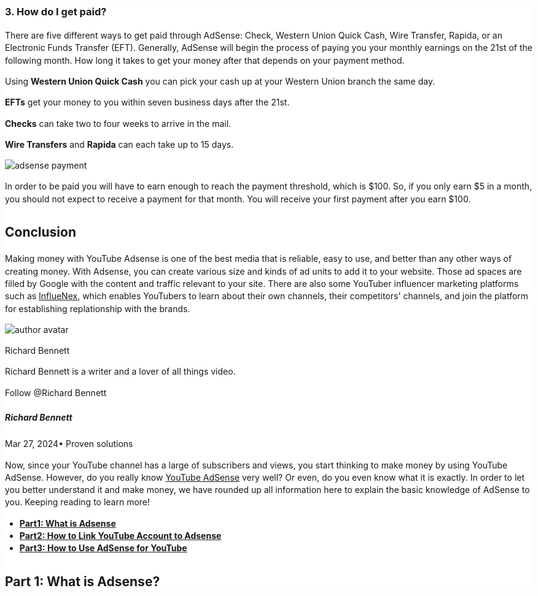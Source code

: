 ### 3\. How do I get paid?

There are five different ways to get paid through AdSense: Check, Western Union Quick Cash, Wire Transfer, Rapida, or an Electronic Funds Transfer (EFT). Generally, AdSense will begin the process of paying you your monthly earnings on the 21st of the following month. How long it takes to get your money after that depends on your payment method.

Using **Western Union Quick Cash** you can pick your cash up at your Western Union branch the same day.

**EFTs** get your money to you within seven business days after the 21st.

**Checks** can take two to four weeks to arrive in the mail.

**Wire Transfers** and **Rapida** can each take up to 15 days.

![adsense payment](https://images.wondershare.com/filmora/article-images/adsense-payment.jpg)

In order to be paid you will have to earn enough to reach the payment threshold, which is $100\. So, if you only earn $5 in a month, you should not expect to receive a payment for that month. You will receive your first payment after you earn $100.

## Conclusion

Making money with YouTube Adsense is one of the best media that is reliable, easy to use, and better than any other ways of creating money. With Adsense, you can create various size and kinds of ad units to add it to your website. Those ad spaces are filled by Google with the content and traffic relevant to your site. There are also some YouTuber influencer marketing platforms such as [InflueNex](https://www.influenex.com/), which enables YouTubers to learn about their own channels, their competitors' channels, and join the platform for establishing replationship with the brands.

![author avatar](https://images.wondershare.com/filmora/article-images/richard-bennett.jpg)

Richard Bennett

Richard Bennett is a writer and a lover of all things video.

Follow @Richard Bennett

##### Richard Bennett

 Mar 27, 2024• Proven solutions

Now, since your YouTube channel has a large of subscribers and views, you start thinking to make money by using YouTube AdSense. However, do you really know [YouTube AdSense](https://www.google.com/adsense/start/#/?modal%5Factive=none) very well? Or even, do you even know what it is exactly. In order to let you better understand it and make money, we have rounded up all information here to explain the basic knowledge of AdSense to you. Keeping reading to learn more!

* [**Part1: What is Adsense**](#part1)
* [**Part2: How to Link YouTube Account to Adsense**](#part2)
* [**Part3: How to Use AdSense for YouTube**](#part3)

## Part 1: What is Adsense?
